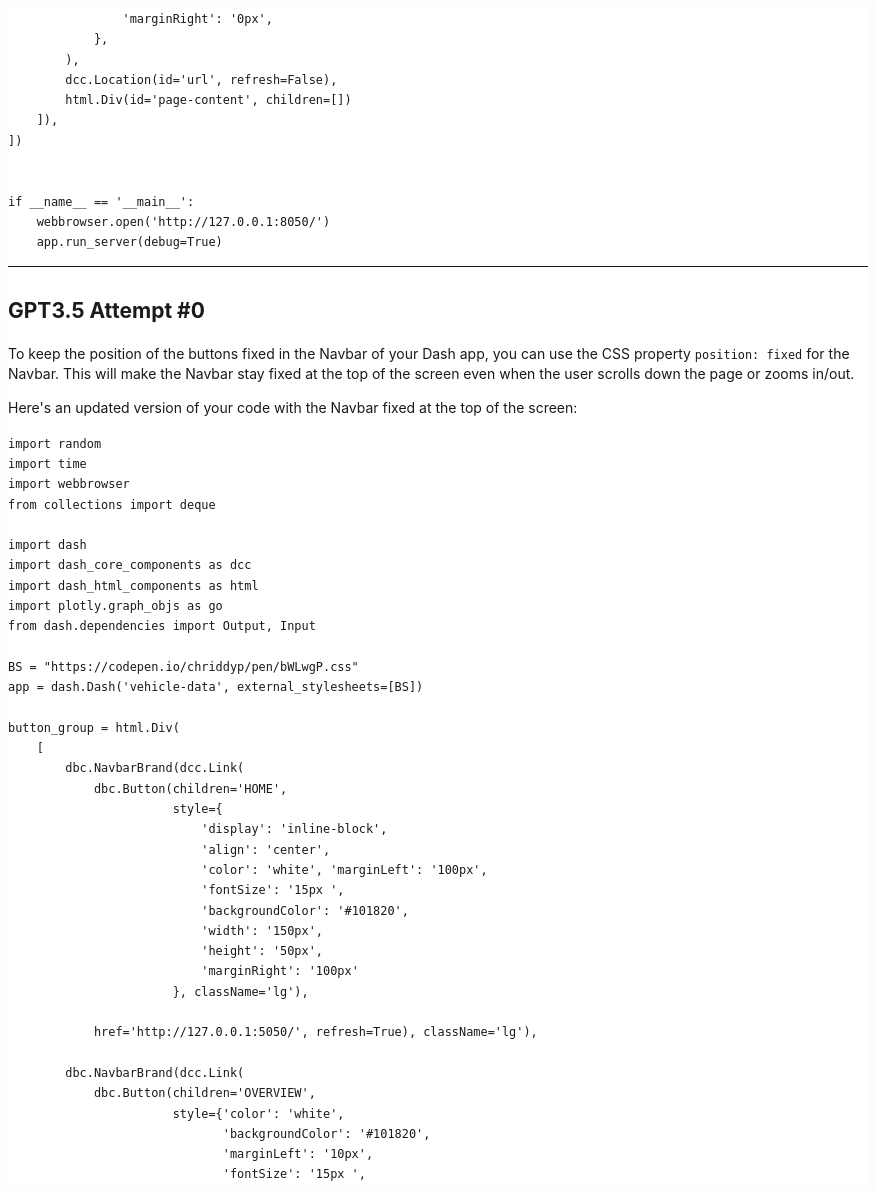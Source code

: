 ```
                'marginRight': '0px',
            },
        ),
        dcc.Location(id='url', refresh=False),
        html.Div(id='page-content', children=[])
    ]),
])


if __name__ == '__main__':
    webbrowser.open('http://127.0.0.1:8050/')
    app.run_server(debug=True)
```

[](https://i.stack.imgur.com/CQytJ.png)


----------
        
## GPT3.5 Attempt \#0

To keep the position of the buttons fixed in the Navbar of your Dash app, you can use the CSS property `position: fixed` for the Navbar. This will make the Navbar stay fixed at the top of the screen even when the user scrolls down the page or zooms in/out.

Here's an updated version of your code with the Navbar fixed at the top of the screen:

```
import random
import time
import webbrowser
from collections import deque

import dash
import dash_core_components as dcc
import dash_html_components as html
import plotly.graph_objs as go
from dash.dependencies import Output, Input

BS = "https://codepen.io/chriddyp/pen/bWLwgP.css"
app = dash.Dash('vehicle-data', external_stylesheets=[BS])

button_group = html.Div(
    [
        dbc.NavbarBrand(dcc.Link(
            dbc.Button(children='HOME',
                       style={
                           'display': 'inline-block',
                           'align': 'center',
                           'color': 'white', 'marginLeft': '100px',
                           'fontSize': '15px ',
                           'backgroundColor': '#101820',
                           'width': '150px',
                           'height': '50px',
                           'marginRight': '100px'
                       }, className='lg'),

            href='http://127.0.0.1:5050/', refresh=True), className='lg'),

        dbc.NavbarBrand(dcc.Link(
            dbc.Button(children='OVERVIEW',
                       style={'color': 'white',
                              'backgroundColor': '#101820',
                              'marginLeft': '10px',
                              'fontSize': '15px ',
```